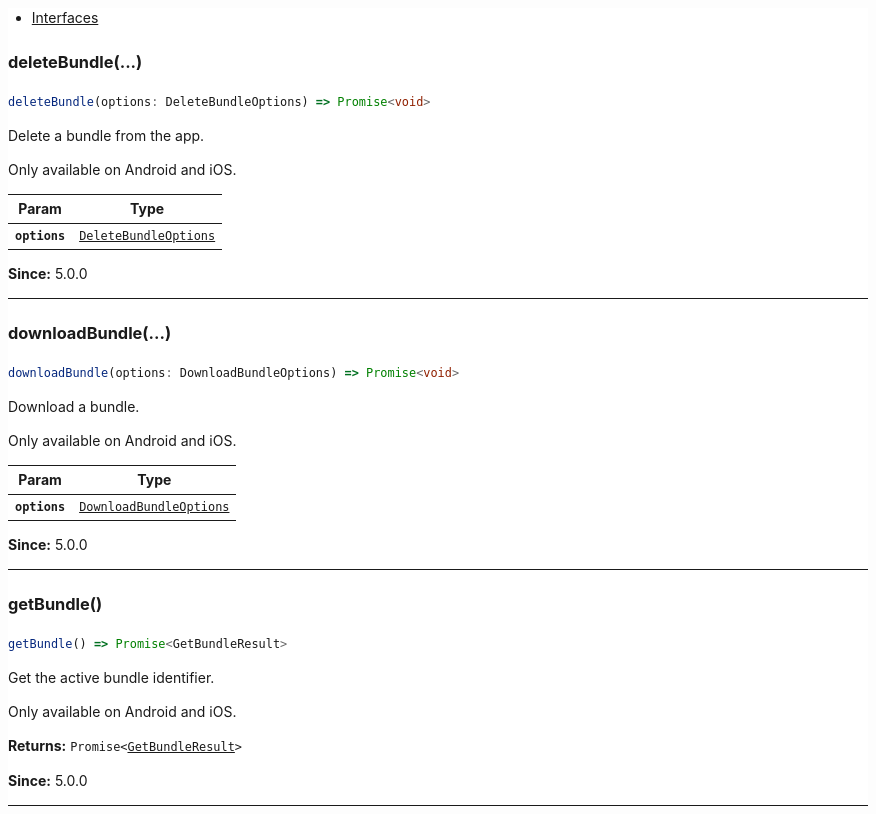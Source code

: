 * [Interfaces](#interfaces)

</docgen-index>

<docgen-api>


### deleteBundle(...)

```typescript
deleteBundle(options: DeleteBundleOptions) => Promise<void>
```

Delete a bundle from the app.

Only available on Android and iOS.

| Param         | Type                                                                |
| ------------- | ------------------------------------------------------------------- |
| **`options`** | <code><a href="#deletebundleoptions">DeleteBundleOptions</a></code> |

**Since:** 5.0.0

--------------------


### downloadBundle(...)

```typescript
downloadBundle(options: DownloadBundleOptions) => Promise<void>
```

Download a bundle.

Only available on Android and iOS.

| Param         | Type                                                                    |
| ------------- | ----------------------------------------------------------------------- |
| **`options`** | <code><a href="#downloadbundleoptions">DownloadBundleOptions</a></code> |

**Since:** 5.0.0

--------------------


### getBundle()

```typescript
getBundle() => Promise<GetBundleResult>
```

Get the active bundle identifier.

Only available on Android and iOS.

**Returns:** <code>Promise&lt;<a href="#getbundleresult">GetBundleResult</a>&gt;</code>

**Since:** 5.0.0

--------------------
